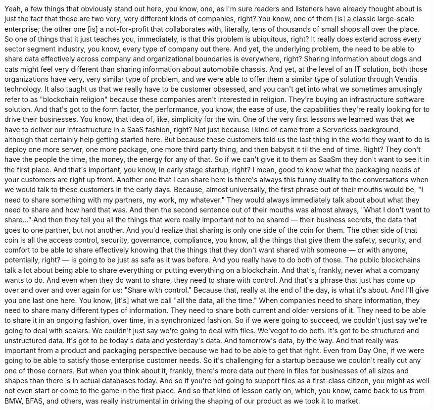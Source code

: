 Yeah, a few things that obviously stand out here, you know, one, as I'm sure readers and listeners have already thought about is just the fact that these are two very, very different kinds of companies, right? You know, one of them \[is]  a classic large-scale enterprise; the other one \[is] a not-for-profit that collaborates with, literally, tens of thousands of small shops all over the place. So one of things that it just teaches you, immediately, is that this problem is ubiquitous, right? It really does extend across every sector segment industry, you know, every type of company out there. And yet, the underlying problem, the need to be able to share data effectively across company and organizational boundaries is everywhere, right? Sharing information about dogs and cats might feel very different than sharing information about automobile chassis. And yet, at the level of an IT solution, both those organizations have very, very similar type of problem, and we were able to offer them a similar type of solution through Vendia technology. It also taught us that we really have to be customer obsessed, and you can't get into what we sometimes amusingly refer to as "blockchain religion" because these companies aren't interested in religion. They're  buying an infrastructure software solution. And that's got to the form factor, the performance, you know, the ease of use, the capabilities they're really looking for to drive their businesses. You know, that idea of, like, simplicity for the win. One of the very first lessons we learned was that we have to deliver our infrastructure in a SaaS fashion, right? Not just because I kind of came from a Serverless background, although that certainly help getting started here. But because these customers told us the last thing in the world they want to do is deploy one more server, one more package, one more third party thing, and then babysit it til the end of time. Right? They don't have the people the time, the money, the energy for any of that. So if we can't give it to them as SaaSm they don't want to see it in the first place. And that's important, you know, in early stage startup, right? I mean, good to know what the packaging needs of your customers are right up front. Another one that I can share here is there's always this funny duality to the conversations when we would talk to these customers in the early days. Because, almost universally, the first phrase out of their mouths would be, "I need to share something with my partners, my work, my whatever." They would always immediately talk about about what they need to share and how hard that was. And then the second sentence out of their mouths was almost always, "What I don't want to share..." And then they tell you all the things that were really important not to be shared — their business secrets, the data that goes to one partner, but not another. And you'd realize that sharing is only one side of the coin for them. The other side of that coin is all the access control, security, governance, compliance, you know, all the things that give them the safety, security, and comfort to be able to share effectively knowing that the things that they don't want shared with someone — or with anyone, potentially, right? — is going to be just as safe as it was before. And you really have to do both of those. The public blockchains talk a lot about being able to share everything or putting everything on a blockchain. And that's, frankly, never what a company wants to do. And even when they do want to share, they need to share with control. And that's a phrase that just has come up over and over and over again for us: "Share with control." Because that, really at the end of the day, is what it's about. And I'll give you one last one here. You know, \[it's] what we call "all the data, all the time." When companies need to share information, they need to share many different types of information. They need to share both current and older versions of it. They need to be able to share it in an ongoing fashion, over time, in a synchronized fashion. So if we were going to succeed, we couldn't just say we're going to deal with scalars. We couldn't just say we're going to deal with files. We'vegot to do both. It's got to be structured and unstructured data. It's got to be today's data and yesterday's data. And tomorrow's data, by the way. And that really was important from a product and packaging perspective because we had to be able to get that right. Even from Day One, if we were going to be able to satisfy those enterprise customer needs. So it's challenging for a startup because we couldn't really cut any one of those corners. But when you think about it, frankly, there's more data out there in files for businesses of all sizes and shapes than there is in actual databases today. And so if you're not going to support files as a first-class citizen, you might as well not even start or come to the game in the first place. And so that kind of lesson early on, which, you know, came back to us from BMW, BFAS, and others, was really instrumental in driving the shaping of our product as we took it to market.
